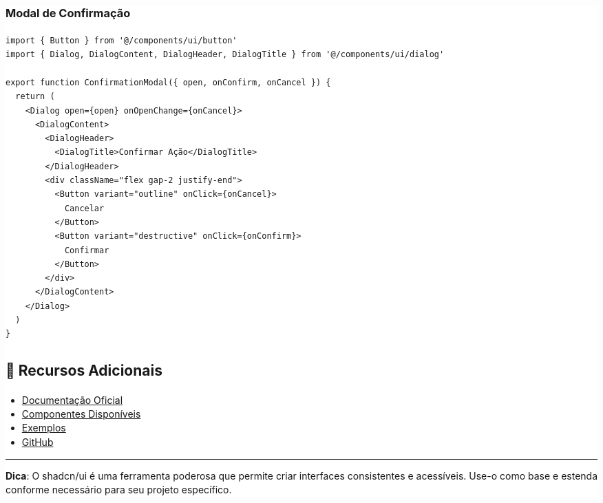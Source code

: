 ### Modal de Confirmação
```tsx
import { Button } from '@/components/ui/button'
import { Dialog, DialogContent, DialogHeader, DialogTitle } from '@/components/ui/dialog'

export function ConfirmationModal({ open, onConfirm, onCancel }) {
  return (
    <Dialog open={open} onOpenChange={onCancel}>
      <DialogContent>
        <DialogHeader>
          <DialogTitle>Confirmar Ação</DialogTitle>
        </DialogHeader>
        <div className="flex gap-2 justify-end">
          <Button variant="outline" onClick={onCancel}>
            Cancelar
          </Button>
          <Button variant="destructive" onClick={onConfirm}>
            Confirmar
          </Button>
        </div>
      </DialogContent>
    </Dialog>
  )
}
```

## 📖 Recursos Adicionais

- [Documentação Oficial](https://ui.shadcn.com/)
- [Componentes Disponíveis](https://ui.shadcn.com/docs/components)
- [Exemplos](https://ui.shadcn.com/examples)
- [GitHub](https://github.com/shadcn/ui)

---

**Dica**: O shadcn/ui é uma ferramenta poderosa que permite criar interfaces consistentes e acessíveis. Use-o como base e estenda conforme necessário para seu projeto específico. 